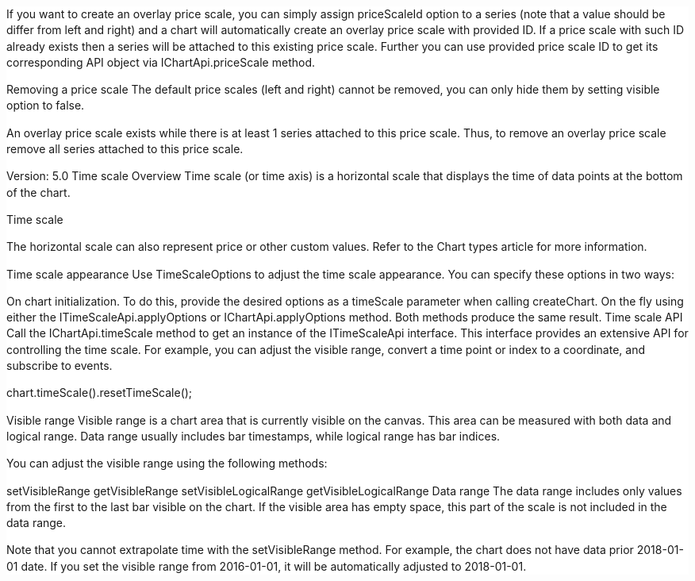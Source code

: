 If you want to create an overlay price scale, you can simply assign priceScaleId option to a series (note that a value should be differ from left and right) and a chart will automatically create an overlay price scale with provided ID. If a price scale with such ID already exists then a series will be attached to this existing price scale. Further you can use provided price scale ID to get its corresponding API object via IChartApi.priceScale method.

Removing a price scale
The default price scales (left and right) cannot be removed, you can only hide them by setting visible option to false.

An overlay price scale exists while there is at least 1 series attached to this price scale. Thus, to remove an overlay price scale remove all series attached to this price scale.

Version: 5.0
Time scale
Overview
Time scale (or time axis) is a horizontal scale that displays the time of data points at the bottom of the chart.

Time scale

The horizontal scale can also represent price or other custom values. Refer to the Chart types article for more information.

Time scale appearance
Use TimeScaleOptions to adjust the time scale appearance. You can specify these options in two ways:

On chart initialization. To do this, provide the desired options as a timeScale parameter when calling createChart.
On the fly using either the ITimeScaleApi.applyOptions or IChartApi.applyOptions method. Both methods produce the same result.
Time scale API
Call the IChartApi.timeScale method to get an instance of the ITimeScaleApi interface. This interface provides an extensive API for controlling the time scale. For example, you can adjust the visible range, convert a time point or index to a coordinate, and subscribe to events.

chart.timeScale().resetTimeScale();

Visible range
Visible range is a chart area that is currently visible on the canvas. This area can be measured with both data and logical range. Data range usually includes bar timestamps, while logical range has bar indices.

You can adjust the visible range using the following methods:

setVisibleRange
getVisibleRange
setVisibleLogicalRange
getVisibleLogicalRange
Data range
The data range includes only values from the first to the last bar visible on the chart. If the visible area has empty space, this part of the scale is not included in the data range.

Note that you cannot extrapolate time with the setVisibleRange method. For example, the chart does not have data prior 2018-01-01 date. If you set the visible range from 2016-01-01, it will be automatically adjusted to 2018-01-01.
